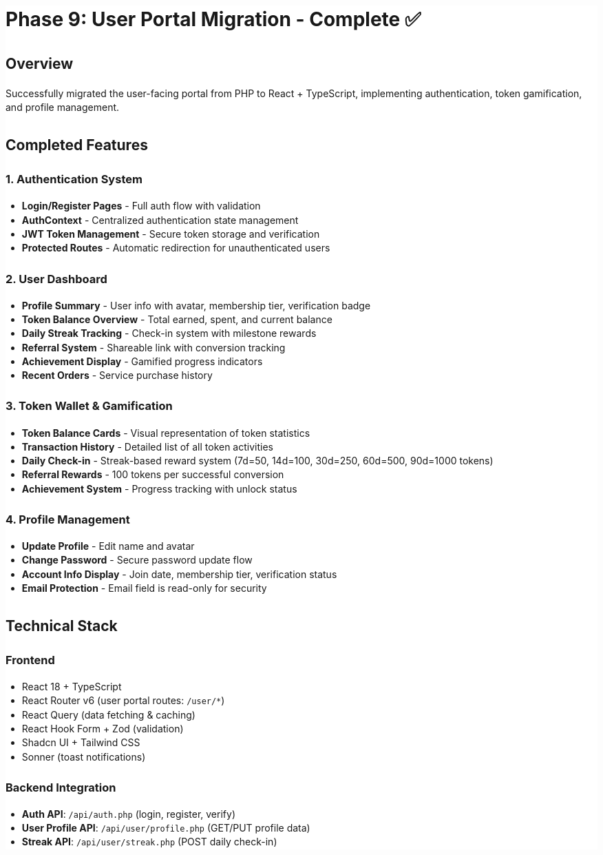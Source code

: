 # Phase 9: User Portal Migration - Complete ✅

## Overview
Successfully migrated the user-facing portal from PHP to React + TypeScript, implementing authentication, token gamification, and profile management.

## Completed Features

### 1. Authentication System
- **Login/Register Pages** - Full auth flow with validation
- **AuthContext** - Centralized authentication state management
- **JWT Token Management** - Secure token storage and verification
- **Protected Routes** - Automatic redirection for unauthenticated users

### 2. User Dashboard
- **Profile Summary** - User info with avatar, membership tier, verification badge
- **Token Balance Overview** - Total earned, spent, and current balance
- **Daily Streak Tracking** - Check-in system with milestone rewards
- **Referral System** - Shareable link with conversion tracking
- **Achievement Display** - Gamified progress indicators
- **Recent Orders** - Service purchase history

### 3. Token Wallet & Gamification
- **Token Balance Cards** - Visual representation of token statistics
- **Transaction History** - Detailed list of all token activities
- **Daily Check-in** - Streak-based reward system (7d=50, 14d=100, 30d=250, 60d=500, 90d=1000 tokens)
- **Referral Rewards** - 100 tokens per successful conversion
- **Achievement System** - Progress tracking with unlock status

### 4. Profile Management
- **Update Profile** - Edit name and avatar
- **Change Password** - Secure password update flow
- **Account Info Display** - Join date, membership tier, verification status
- **Email Protection** - Email field is read-only for security

## Technical Stack

### Frontend
- React 18 + TypeScript
- React Router v6 (user portal routes: `/user/*`)
- React Query (data fetching & caching)
- React Hook Form + Zod (validation)
- Shadcn UI + Tailwind CSS
- Sonner (toast notifications)

### Backend Integration
- **Auth API**: `/api/auth.php` (login, register, verify)
- **User Profile API**: `/api/user/profile.php` (GET/PUT profile data)
- **Streak API**: `/api/user/streak.php` (POST daily check-in)
